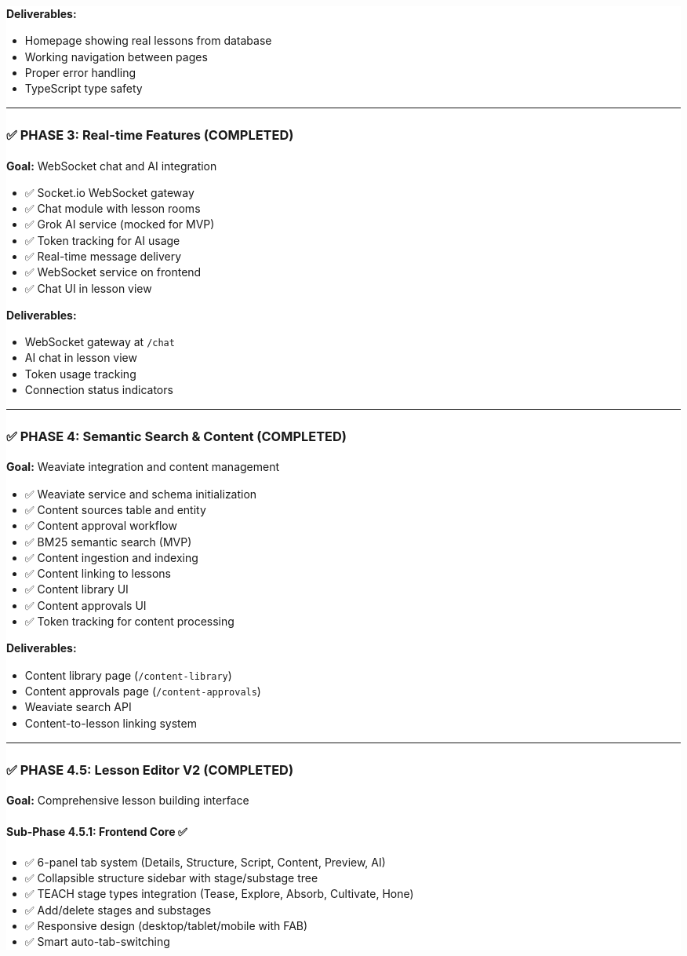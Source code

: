 **Deliverables:**
- Homepage showing real lessons from database
- Working navigation between pages
- Proper error handling
- TypeScript type safety

---

### **✅ PHASE 3: Real-time Features** (COMPLETED)
**Goal:** WebSocket chat and AI integration

- ✅ Socket.io WebSocket gateway
- ✅ Chat module with lesson rooms
- ✅ Grok AI service (mocked for MVP)
- ✅ Token tracking for AI usage
- ✅ Real-time message delivery
- ✅ WebSocket service on frontend
- ✅ Chat UI in lesson view

**Deliverables:**
- WebSocket gateway at `/chat`
- AI chat in lesson view
- Token usage tracking
- Connection status indicators

---

### **✅ PHASE 4: Semantic Search & Content** (COMPLETED)
**Goal:** Weaviate integration and content management

- ✅ Weaviate service and schema initialization
- ✅ Content sources table and entity
- ✅ Content approval workflow
- ✅ BM25 semantic search (MVP)
- ✅ Content ingestion and indexing
- ✅ Content linking to lessons
- ✅ Content library UI
- ✅ Content approvals UI
- ✅ Token tracking for content processing

**Deliverables:**
- Content library page (`/content-library`)
- Content approvals page (`/content-approvals`)
- Weaviate search API
- Content-to-lesson linking system

---

### **✅ PHASE 4.5: Lesson Editor V2** (COMPLETED)
**Goal:** Comprehensive lesson building interface

#### **Sub-Phase 4.5.1: Frontend Core** ✅
- ✅ 6-panel tab system (Details, Structure, Script, Content, Preview, AI)
- ✅ Collapsible structure sidebar with stage/substage tree
- ✅ TEACH stage types integration (Tease, Explore, Absorb, Cultivate, Hone)
- ✅ Add/delete stages and substages
- ✅ Responsive design (desktop/tablet/mobile with FAB)
- ✅ Smart auto-tab-switching
